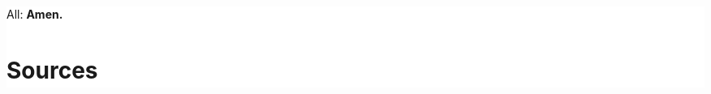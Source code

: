 All: **Amen.**

# Sources 

[^1]: Catholic Church. Rituale Romanum Pauli V Pontificis Maximi Jussu Editum Et a Benedicto Xiv Auctum Et Castigatum. Cui Novissima Accedit Benedictiorum Et Instructionum Appendix. 1903. https://archive.org/details/ritualeromanum00cath/mode/2up.

[^2]: Weller, Philip T. Roman Ritual. The Bruce Publishing Company, 1964. https://sensusfidelium.us/wp-content/uploads/2018/06/Roman-Rite.pdf.

[^3]: "Baptism." Angelus Press, 2006, https://angeluspress.org/products/baptism.

[^4]: Friel, David. "Participation Booklet for Extraordinary Form Baptisms." Corpus Christi Watershed  (October 6 2018). https://www.ccwatershed.org/2018/10/06/participation-booklet-extraordinary-form-baptisms/.

[^5]: "Baptism," Fish Eaters, https://www.fisheaters.com/baptism2.html.

[^6]: "The Seven Sacraments and Their Liturgies, Part 2: Baptism," Holy Mass and More, August 5, 2018, https://www.holymassandmore.org/2018/08/the-seven-sacraments-and-their_5.html.

[^7]: "Baptismale." In Rituale Romanum, edited by Laudate Dominum: Laudate Dominum, http://laudatedominum.net/files/baptismale.pdf; also "Ordo Baptismi Parvulorum." In Rituale Romanum, edited by Laudate Dominum: Laudate Dominum, http://laudatedominum.net/baptism.php.

[^8]: Catholic Church, and Plenary Council of Baltimore. "The Sacrament of Baptism." In A Manual of Prayers for the Use of the Catholic Laity: Prepared and Published by Order of the Third Plenary Council of Baltimore, 391-411. New York: Catholic Publication Society, 1888. http://archive.org/details/AManualOfPrayers1888.

[^9]: Heuser, Herman J. "Baptism." In The Parish Priest on Duty : A Practical Manual for Pastors, Curates, and Theological Students Preparing for the Mission, 14-53: New York : Benziger Brothers, 1904. http://archive.org/details/theparishpriesto00heusuoft




